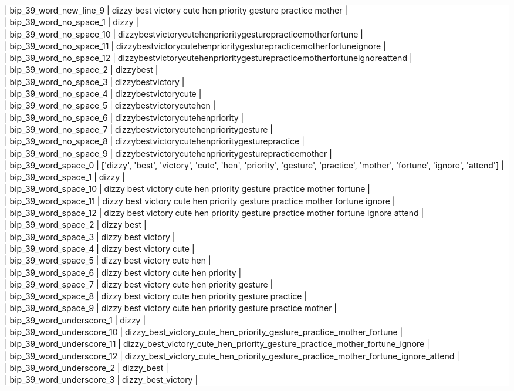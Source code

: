 | bip_39_word_new_line_9 | dizzy
best
victory
cute
hen
priority
gesture
practice
mother |  
| bip_39_word_no_space_1 | dizzy |  
| bip_39_word_no_space_10 | dizzybestvictorycutehenprioritygesturepracticemotherfortune |  
| bip_39_word_no_space_11 | dizzybestvictorycutehenprioritygesturepracticemotherfortuneignore |  
| bip_39_word_no_space_12 | dizzybestvictorycutehenprioritygesturepracticemotherfortuneignoreattend |  
| bip_39_word_no_space_2 | dizzybest |  
| bip_39_word_no_space_3 | dizzybestvictory |  
| bip_39_word_no_space_4 | dizzybestvictorycute |  
| bip_39_word_no_space_5 | dizzybestvictorycutehen |  
| bip_39_word_no_space_6 | dizzybestvictorycutehenpriority |  
| bip_39_word_no_space_7 | dizzybestvictorycutehenprioritygesture |  
| bip_39_word_no_space_8 | dizzybestvictorycutehenprioritygesturepractice |  
| bip_39_word_no_space_9 | dizzybestvictorycutehenprioritygesturepracticemother |  
| bip_39_word_space_0 | ['dizzy', 'best', 'victory', 'cute', 'hen', 'priority', 'gesture', 'practice', 'mother', 'fortune', 'ignore', 'attend'] |  
| bip_39_word_space_1 | dizzy |  
| bip_39_word_space_10 | dizzy best victory cute hen priority gesture practice mother fortune |  
| bip_39_word_space_11 | dizzy best victory cute hen priority gesture practice mother fortune ignore |  
| bip_39_word_space_12 | dizzy best victory cute hen priority gesture practice mother fortune ignore attend |  
| bip_39_word_space_2 | dizzy best |  
| bip_39_word_space_3 | dizzy best victory |  
| bip_39_word_space_4 | dizzy best victory cute |  
| bip_39_word_space_5 | dizzy best victory cute hen |  
| bip_39_word_space_6 | dizzy best victory cute hen priority |  
| bip_39_word_space_7 | dizzy best victory cute hen priority gesture |  
| bip_39_word_space_8 | dizzy best victory cute hen priority gesture practice |  
| bip_39_word_space_9 | dizzy best victory cute hen priority gesture practice mother |  
| bip_39_word_underscore_1 | dizzy |  
| bip_39_word_underscore_10 | dizzy_best_victory_cute_hen_priority_gesture_practice_mother_fortune |  
| bip_39_word_underscore_11 | dizzy_best_victory_cute_hen_priority_gesture_practice_mother_fortune_ignore |  
| bip_39_word_underscore_12 | dizzy_best_victory_cute_hen_priority_gesture_practice_mother_fortune_ignore_attend |  
| bip_39_word_underscore_2 | dizzy_best |  
| bip_39_word_underscore_3 | dizzy_best_victory |  
